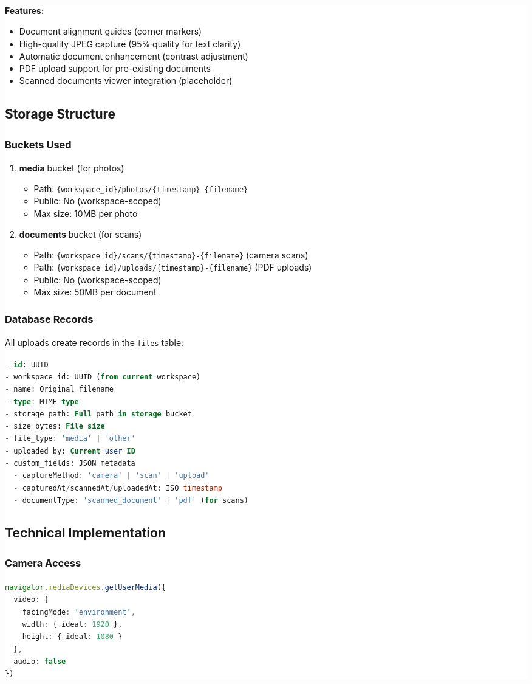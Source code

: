 **Features:**
- Document alignment guides (corner markers)
- High-quality JPEG capture (95% quality for text clarity)
- Automatic document enhancement (contrast adjustment)
- PDF upload support for pre-existing documents
- Scanned documents viewer integration (placeholder)

## Storage Structure

### Buckets Used
1. **media** bucket (for photos)
   - Path: `{workspace_id}/photos/{timestamp}-{filename}`
   - Public: No (workspace-scoped)
   - Max size: 10MB per photo

2. **documents** bucket (for scans)
   - Path: `{workspace_id}/scans/{timestamp}-{filename}` (camera scans)
   - Path: `{workspace_id}/uploads/{timestamp}-{filename}` (PDF uploads)
   - Public: No (workspace-scoped)
   - Max size: 50MB per document

### Database Records
All uploads create records in the `files` table:
```sql
- id: UUID
- workspace_id: UUID (from current workspace)
- name: Original filename
- type: MIME type
- storage_path: Full path in storage bucket
- size_bytes: File size
- file_type: 'media' | 'other'
- uploaded_by: Current user ID
- custom_fields: JSON metadata
  - captureMethod: 'camera' | 'scan' | 'upload'
  - capturedAt/scannedAt/uploadedAt: ISO timestamp
  - documentType: 'scanned_document' | 'pdf' (for scans)
```

## Technical Implementation

### Camera Access
```typescript
navigator.mediaDevices.getUserMedia({
  video: { 
    facingMode: 'environment',
    width: { ideal: 1920 },
    height: { ideal: 1080 }
  },
  audio: false
})
```
